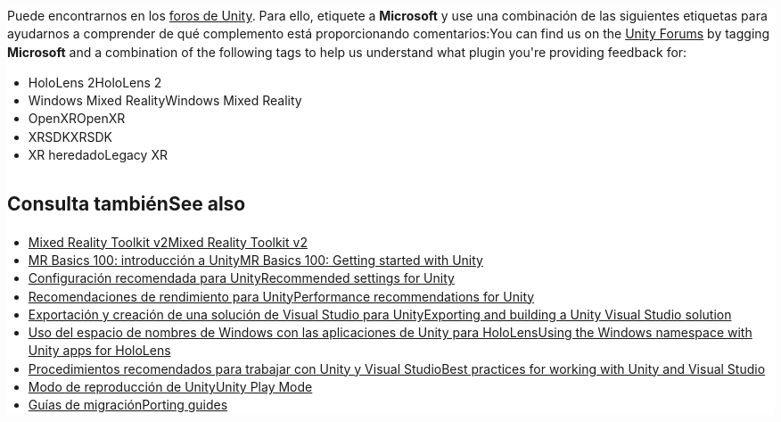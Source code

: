 <span data-ttu-id="9caa3-223">Puede encontrarnos en los [foros de Unity](https://aka.ms/unityforums). Para ello, etiquete a **Microsoft** y use una combinación de las siguientes etiquetas para ayudarnos a comprender de qué complemento está proporcionando comentarios:</span><span class="sxs-lookup"><span data-stu-id="9caa3-223">You can find us on the [Unity Forums](https://aka.ms/unityforums) by tagging **Microsoft** and a combination of the following tags to help us understand what plugin you're providing feedback for:</span></span>

* <span data-ttu-id="9caa3-224">HoloLens 2</span><span class="sxs-lookup"><span data-stu-id="9caa3-224">HoloLens 2</span></span> 
* <span data-ttu-id="9caa3-225">Windows Mixed Reality</span><span class="sxs-lookup"><span data-stu-id="9caa3-225">Windows Mixed Reality</span></span>
* <span data-ttu-id="9caa3-226">OpenXR</span><span class="sxs-lookup"><span data-stu-id="9caa3-226">OpenXR</span></span>
* <span data-ttu-id="9caa3-227">XRSDK</span><span class="sxs-lookup"><span data-stu-id="9caa3-227">XRSDK</span></span>
* <span data-ttu-id="9caa3-228">XR heredado</span><span class="sxs-lookup"><span data-stu-id="9caa3-228">Legacy XR</span></span> 

## <a name="see-also"></a><span data-ttu-id="9caa3-229">Consulta también</span><span class="sxs-lookup"><span data-stu-id="9caa3-229">See also</span></span>

* [<span data-ttu-id="9caa3-230">Mixed Reality Toolkit v2</span><span class="sxs-lookup"><span data-stu-id="9caa3-230">Mixed Reality Toolkit v2</span></span>](mrtk-getting-started.md)
* [<span data-ttu-id="9caa3-231">MR Basics 100: introducción a Unity</span><span class="sxs-lookup"><span data-stu-id="9caa3-231">MR Basics 100: Getting started with Unity</span></span>](tutorials/holograms-100.md)
* [<span data-ttu-id="9caa3-232">Configuración recomendada para Unity</span><span class="sxs-lookup"><span data-stu-id="9caa3-232">Recommended settings for Unity</span></span>](recommended-settings-for-unity.md)
* [<span data-ttu-id="9caa3-233">Recomendaciones de rendimiento para Unity</span><span class="sxs-lookup"><span data-stu-id="9caa3-233">Performance recommendations for Unity</span></span>](performance-recommendations-for-unity.md)
* [<span data-ttu-id="9caa3-234">Exportación y creación de una solución de Visual Studio para Unity</span><span class="sxs-lookup"><span data-stu-id="9caa3-234">Exporting and building a Unity Visual Studio solution</span></span>](exporting-and-building-a-unity-visual-studio-solution.md)
* [<span data-ttu-id="9caa3-235">Uso del espacio de nombres de Windows con las aplicaciones de Unity para HoloLens</span><span class="sxs-lookup"><span data-stu-id="9caa3-235">Using the Windows namespace with Unity apps for HoloLens</span></span>](using-the-windows-namespace-with-unity-apps-for-hololens.md)
* [<span data-ttu-id="9caa3-236">Procedimientos recomendados para trabajar con Unity y Visual Studio</span><span class="sxs-lookup"><span data-stu-id="9caa3-236">Best practices for working with Unity and Visual Studio</span></span>](best-practices-for-working-with-unity-and-visual-studio.md)
* [<span data-ttu-id="9caa3-237">Modo de reproducción de Unity</span><span class="sxs-lookup"><span data-stu-id="9caa3-237">Unity Play Mode</span></span>](unity-play-mode.md)
* [<span data-ttu-id="9caa3-238">Guías de migración</span><span class="sxs-lookup"><span data-stu-id="9caa3-238">Porting guides</span></span>](../porting-apps/porting-guides.md)